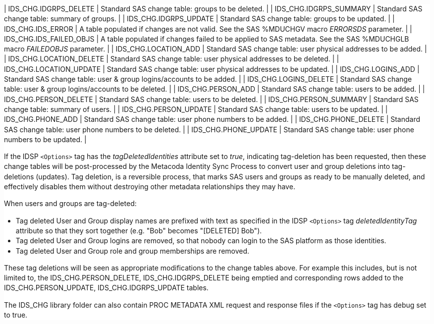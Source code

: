 | IDS_CHG.IDGRPS_DELETE | Standard SAS change table: groups to be deleted. |
| IDS_CHG.IDGRPS_SUMMARY | Standard SAS change table: summary of groups. |
| IDS_CHG.IDGRPS_UPDATE | Standard SAS change table: groups to be updated. |
| IDS_CHG.IDS_ERROR | A table populated if changes are not valid. See the SAS %MDUCHGV macro *ERRORSDS* parameter. |
| IDS_CHG.IDS_FAILED_OBJS | A table populated if changes failed to be applied to SAS metadata. See the SAS %MDUCHGLB macro *FAILEDOBJS* parameter. |
| IDS_CHG.LOCATION_ADD | Standard SAS change table: user physical addresses to be added. |
| IDS_CHG.LOCATION_DELETE | Standard SAS change table: user physical addresses to be deleted. |
| IDS_CHG.LOCATION_UPDATE | Standard SAS change table: user physical addresses to be updated. |
| IDS_CHG.LOGINS_ADD | Standard SAS change table: user & group logins/accounts to be added. |
| IDS_CHG.LOGINS_DELETE | Standard SAS change table: user & group logins/accounts to be deleted. |
| IDS_CHG.PERSON_ADD | Standard SAS change table: users to be added. |
| IDS_CHG.PERSON_DELETE | Standard SAS change table: users to be deleted. |
| IDS_CHG.PERSON_SUMMARY | Standard SAS change table: summary of users. |
| IDS_CHG.PERSON_UPDATE | Standard SAS change table: users to be updated. |
| IDS_CHG.PHONE_ADD | Standard SAS change table: user phone numbers to be added. |
| IDS_CHG.PHONE_DELETE | Standard SAS change table: user phone numbers to be deleted. |
| IDS_CHG.PHONE_UPDATE | Standard SAS change table: user phone numbers to be updated. |

If the IDSP `<Options>` tag has the *tagDeletedIdentities* attribute set to *true*, indicating
tag-deletion has been requested, then these change tables will be post-processed by the Metacoda
Identity Sync Process to convert user and group deletions into tag-deletions (updates). Tag
deletion, is a reversible process, that marks SAS users and groups as ready to be manually deleted,
and effectively disables them without destroying other metadata relationships they may have.

When users and groups are tag-deleted:

* Tag deleted User and Group display names are prefixed with text as specified in the IDSP
  `<Options>` tag *deletedIdentityTag* attribute so that they sort together (e.g. "Bob" becomes
  "[DELETED] Bob").
* Tag deleted User and Group logins are removed, so that nobody can login to the SAS platform as
  those identities.
* Tag deleted User and Group role and group memberships are removed.
  
These tag deletions will be seen as appropriate modifications to the change tables above.
For example this includes, but is not limited to, the IDS_CHG.PERSON_DELETE, IDS_CHG.IDGRPS_DELETE
being emptied and corresponding rows added to the IDS_CHG.PERSON_UPDATE, IDS_CHG.IDGRPS_UPDATE
tables.

The IDS_CHG library folder can also contain PROC METADATA XML request and response files if
the `<Options>` tag has debug set to true.
